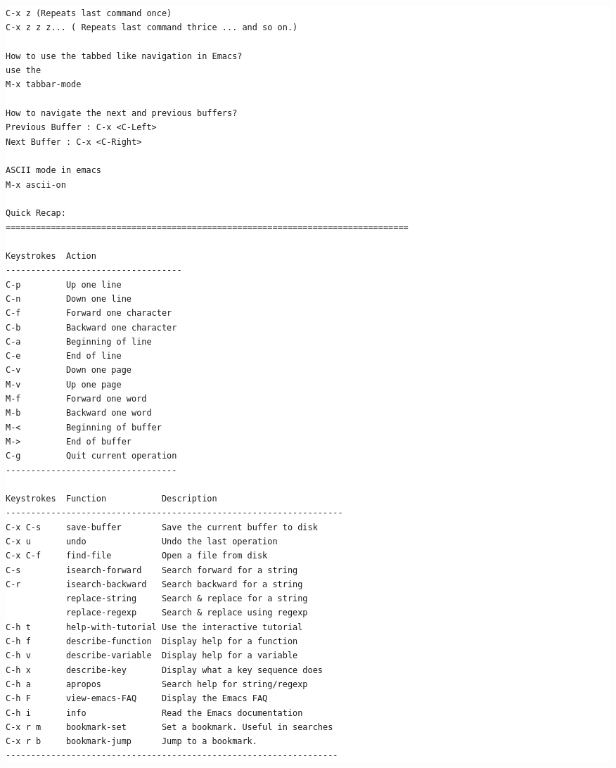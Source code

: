    C-x z (Repeats last command once)
    C-x z z z... ( Repeats last command thrice ... and so on.)
    
    How to use the tabbed like navigation in Emacs?
    use the
    M-x tabbar-mode
    
    How to navigate the next and previous buffers?
    Previous Buffer : C-x <C-Left>
    Next Buffer : C-x <C-Right>
    
    ASCII mode in emacs
    M-x ascii-on
    
    Quick Recap:
    ================================================================================
    
    Keystrokes  Action
    -----------------------------------
    C-p         Up one line
    C-n         Down one line
    C-f         Forward one character
    C-b         Backward one character
    C-a         Beginning of line
    C-e         End of line
    C-v         Down one page
    M-v         Up one page
    M-f         Forward one word
    M-b         Backward one word
    M-<         Beginning of buffer
    M->         End of buffer
    C-g         Quit current operation
    ----------------------------------
    
    Keystrokes  Function           Description
    -------------------------------------------------------------------
    C-x C-s     save-buffer        Save the current buffer to disk
    C-x u       undo               Undo the last operation
    C-x C-f     find-file          Open a file from disk
    C-s         isearch-forward    Search forward for a string
    C-r         isearch-backward   Search backward for a string
                replace-string     Search & replace for a string
                replace-regexp     Search & replace using regexp
    C-h t       help-with-tutorial Use the interactive tutorial
    C-h f       describe-function  Display help for a function
    C-h v       describe-variable  Display help for a variable
    C-h x       describe-key       Display what a key sequence does
    C-h a       apropos            Search help for string/regexp
    C-h F       view-emacs-FAQ     Display the Emacs FAQ
    C-h i       info               Read the Emacs documentation
    C-x r m     bookmark-set       Set a bookmark. Useful in searches
    C-x r b     bookmark-jump      Jump to a bookmark.
    ------------------------------------------------------------------
    